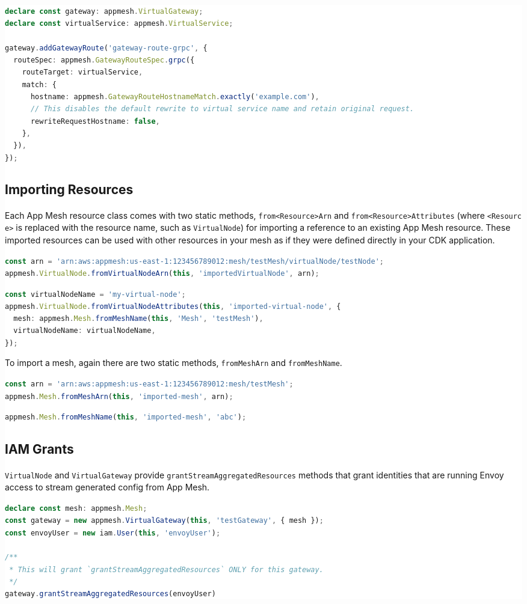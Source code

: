 ```ts
declare const gateway: appmesh.VirtualGateway;
declare const virtualService: appmesh.VirtualService;

gateway.addGatewayRoute('gateway-route-grpc', {
  routeSpec: appmesh.GatewayRouteSpec.grpc({
    routeTarget: virtualService,
    match: {
      hostname: appmesh.GatewayRouteHostnameMatch.exactly('example.com'),
      // This disables the default rewrite to virtual service name and retain original request.
      rewriteRequestHostname: false,
    },
  }),
});
```

## Importing Resources

Each App Mesh resource class comes with two static methods, `from<Resource>Arn` and `from<Resource>Attributes` (where `<Resource>` is replaced with the resource name, such as `VirtualNode`) for importing a reference to an existing App Mesh resource.
These imported resources can be used with other resources in your mesh as if they were defined directly in your CDK application.

```ts
const arn = 'arn:aws:appmesh:us-east-1:123456789012:mesh/testMesh/virtualNode/testNode';
appmesh.VirtualNode.fromVirtualNodeArn(this, 'importedVirtualNode', arn);
```

```ts
const virtualNodeName = 'my-virtual-node';
appmesh.VirtualNode.fromVirtualNodeAttributes(this, 'imported-virtual-node', {
  mesh: appmesh.Mesh.fromMeshName(this, 'Mesh', 'testMesh'),
  virtualNodeName: virtualNodeName,
});
```

To import a mesh, again there are two static methods, `fromMeshArn` and `fromMeshName`.

```ts
const arn = 'arn:aws:appmesh:us-east-1:123456789012:mesh/testMesh';
appmesh.Mesh.fromMeshArn(this, 'imported-mesh', arn);
```

```ts
appmesh.Mesh.fromMeshName(this, 'imported-mesh', 'abc');
```

## IAM Grants

`VirtualNode` and `VirtualGateway` provide `grantStreamAggregatedResources` methods that grant identities that are running
Envoy access to stream generated config from App Mesh.

```ts
declare const mesh: appmesh.Mesh;
const gateway = new appmesh.VirtualGateway(this, 'testGateway', { mesh });
const envoyUser = new iam.User(this, 'envoyUser');

/**
 * This will grant `grantStreamAggregatedResources` ONLY for this gateway.
 */
gateway.grantStreamAggregatedResources(envoyUser)
```
